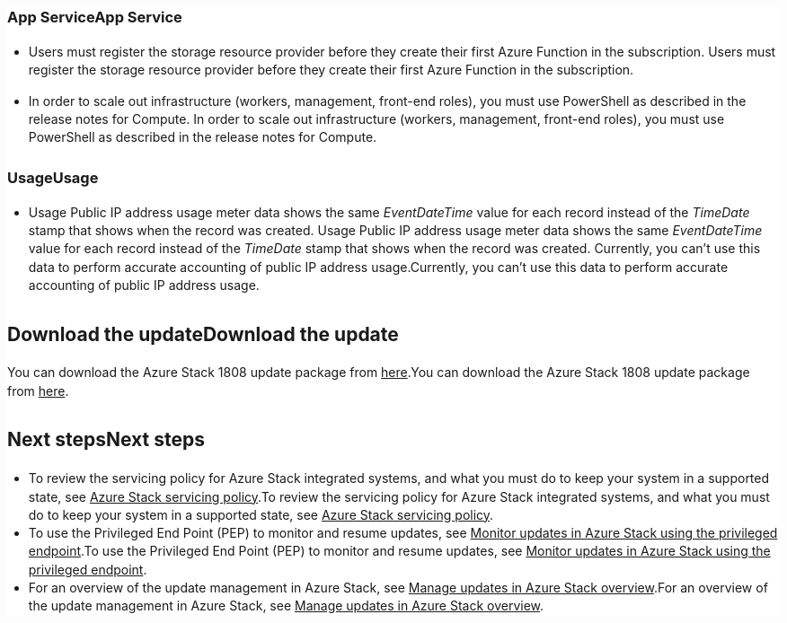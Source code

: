 



### <a name="app-service"></a><span data-ttu-id="a2e0a-275">App Service</span><span class="sxs-lookup"><span data-stu-id="a2e0a-275">App Service</span></span>

- <span data-ttu-id="a2e0a-276"> Users must register the storage resource provider before they create their first Azure Function in the subscription.</span><span class="sxs-lookup"><span data-stu-id="a2e0a-276"> Users must register the storage resource provider before they create their first Azure Function in the subscription.</span></span>

- <span data-ttu-id="a2e0a-277"> In order to scale out infrastructure (workers, management, front-end roles), you must use PowerShell as described in the release notes for Compute.</span><span class="sxs-lookup"><span data-stu-id="a2e0a-277"> In order to scale out infrastructure (workers, management, front-end roles), you must use PowerShell as described in the release notes for Compute.</span></span>



### <a name="usage"></a><span data-ttu-id="a2e0a-278">Usage</span><span class="sxs-lookup"><span data-stu-id="a2e0a-278">Usage</span></span>  
- <span data-ttu-id="a2e0a-279"> Usage Public IP address usage meter data shows the same *EventDateTime* value for each record instead of the *TimeDate* stamp that shows when the record was created.</span><span class="sxs-lookup"><span data-stu-id="a2e0a-279"> Usage Public IP address usage meter data shows the same *EventDateTime* value for each record instead of the *TimeDate* stamp that shows when the record was created.</span></span> <span data-ttu-id="a2e0a-280">Currently, you can’t use this data to perform accurate accounting of public IP address usage.</span><span class="sxs-lookup"><span data-stu-id="a2e0a-280">Currently, you can’t use this data to perform accurate accounting of public IP address usage.</span></span>






## <a name="download-the-update"></a><span data-ttu-id="a2e0a-281">Download the update</span><span class="sxs-lookup"><span data-stu-id="a2e0a-281">Download the update</span></span>
<span data-ttu-id="a2e0a-282">You can download the Azure Stack 1808 update package from [here](https://aka.ms/azurestackupdatedownload).</span><span class="sxs-lookup"><span data-stu-id="a2e0a-282">You can download the Azure Stack 1808 update package from [here](https://aka.ms/azurestackupdatedownload).</span></span>
  

## <a name="next-steps"></a><span data-ttu-id="a2e0a-283">Next steps</span><span class="sxs-lookup"><span data-stu-id="a2e0a-283">Next steps</span></span>
- <span data-ttu-id="a2e0a-284">To review the servicing policy for Azure Stack integrated systems, and what you must do to keep your system in a supported state, see [Azure Stack servicing policy](azure-stack-servicing-policy.md).</span><span class="sxs-lookup"><span data-stu-id="a2e0a-284">To review the servicing policy for Azure Stack integrated systems, and what you must do to keep your system in a supported state, see [Azure Stack servicing policy](azure-stack-servicing-policy.md).</span></span>  
- <span data-ttu-id="a2e0a-285">To use the Privileged End Point (PEP) to monitor and resume updates, see [Monitor updates in Azure Stack using the privileged endpoint](azure-stack-monitor-update.md).</span><span class="sxs-lookup"><span data-stu-id="a2e0a-285">To use the Privileged End Point (PEP) to monitor and resume updates, see [Monitor updates in Azure Stack using the privileged endpoint](azure-stack-monitor-update.md).</span></span>  
- <span data-ttu-id="a2e0a-286">For an overview of the update management in Azure Stack, see [Manage updates in Azure Stack overview](azure-stack-updates.md).</span><span class="sxs-lookup"><span data-stu-id="a2e0a-286">For an overview of the update management in Azure Stack, see [Manage updates in Azure Stack overview](azure-stack-updates.md).</span></span>  